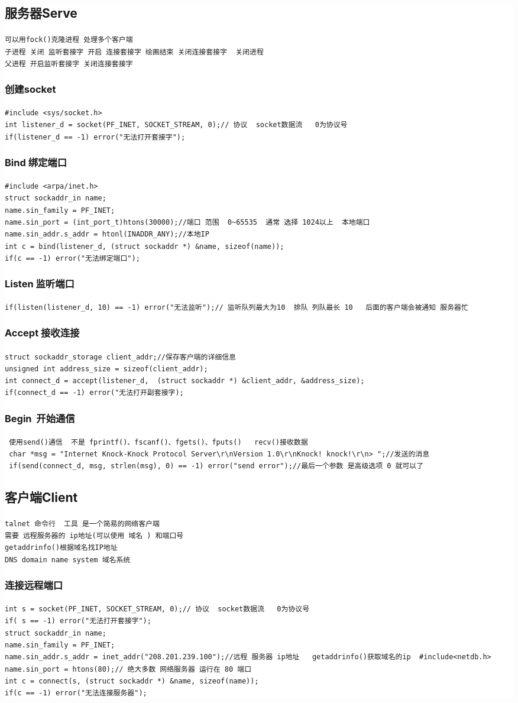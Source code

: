 ## 服务器Serve
    可以用fock()克隆进程 处理多个客户端
    子进程 关闭 监听套接字 开启 连接套接字 绘画结束 关闭连接套接字  关闭进程
    父进程 开启监听套接字 关闭连接套接字

### 创建socket
    #include <sys/socket.h>
    int listener_d = socket(PF_INET, SOCKET_STREAM, 0);// 协议  socket数据流   0为协议号
    if(listener_d == -1) error("无法打开套接字");

### Bind 绑定端口
    #include <arpa/inet.h>
    struct sockaddr_in name;
    name.sin_family = PF_INET;
    name.sin_port = (int_port_t)htons(30000);//端口 范围  0~65535  通常 选择 1024以上  本地端口
    name.sin_addr.s_addr = htonl(INADDR_ANY);//本地IP
    int c = bind(listener_d, (struct sockaddr *) &name, sizeof(name));
    if(c == -1) error("无法绑定端口");

### Listen 监听端口

    if(listen(listener_d, 10) == -1) error("无法监听");// 监听队列最大为10  排队 列队最长 10   后面的客户端会被通知 服务器忙

### Accept 接收连接
    struct sockaddr_storage client_addr;//保存客户端的详细信息
    unsigned int address_size = sizeof(client_addr);
    int connect_d = accept(listener_d,  (struct sockaddr *) &client_addr, &address_size);
    if(connect_d == -1) error("无法打开副套接字);

### Begin  开始通信 
     使用send()通信  不是 fprintf()、fscanf()、fgets()、fputs()   recv()接收数据
     char *msg = "Internet Knock-Knock Protocol Server\r\nVersion 1.0\r\nKnock! knock!\r\n> ";//发送的消息
     if(send(connect_d, msg, strlen(msg), 0) == -1) error("send error");//最后一个参数 是高级选项 0 就可以了

## 客户端Client
    talnet 命令行  工具 是一个简易的网络客户端
    需要 远程服务器的 ip地址(可以使用 域名 ) 和端口号 
    getaddrinfo()根据域名找IP地址
    DNS domain name system 域名系统

### 连接远程端口

    int s = socket(PF_INET, SOCKET_STREAM, 0);// 协议  socket数据流   0为协议号
    if( s == -1) error("无法打开套接字");
    struct sockaddr_in name;
    name.sin_family = PF_INET;
    name.sin_addr.s_addr = inet_addr("208.201.239.100");//远程 服务器 ip地址   getaddrinfo()获取域名的ip  #include<netdb.h>
    name.sin_port = htons(80);// 绝大多数 网络服务器 运行在 80 端口
    int c = connect(s, (struct sockaddr *) &name, sizeof(name));
    if(c == -1) error("无法连接服务器");
